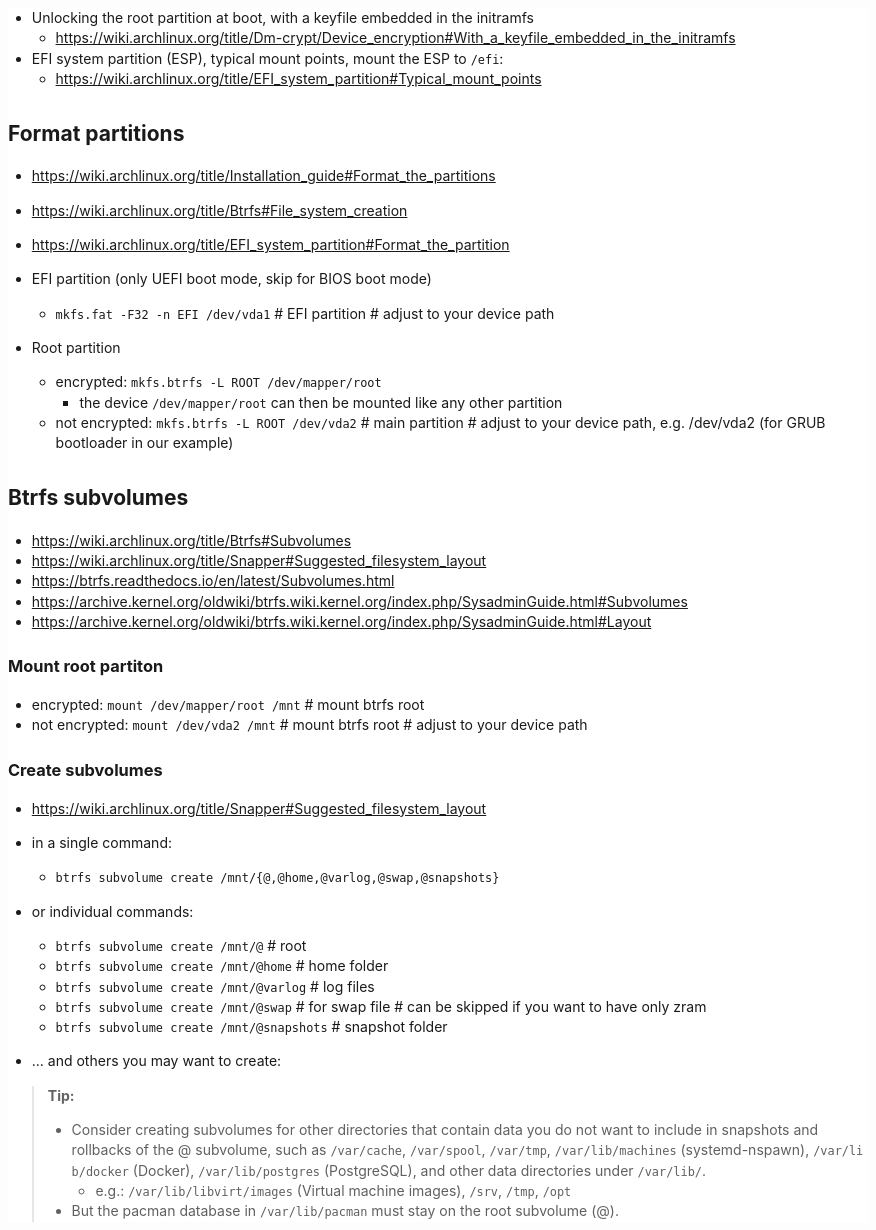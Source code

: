 - Unlocking the root partition at boot, with a keyfile embedded in the initramfs
  - <https://wiki.archlinux.org/title/Dm-crypt/Device_encryption#With_a_keyfile_embedded_in_the_initramfs>
- EFI system partition (ESP), typical mount points, mount the ESP to `/efi`:
  - <https://wiki.archlinux.org/title/EFI_system_partition#Typical_mount_points>

## Format partitions

- <https://wiki.archlinux.org/title/Installation_guide#Format_the_partitions>
- <https://wiki.archlinux.org/title/Btrfs#File_system_creation>
- <https://wiki.archlinux.org/title/EFI_system_partition#Format_the_partition>
&nbsp;

- EFI partition (only UEFI boot mode, skip for BIOS boot mode)
  - `mkfs.fat -F32 -n EFI /dev/vda1` # EFI partition # adjust to your device path
- Root partition
  - encrypted: `mkfs.btrfs -L ROOT /dev/mapper/root`
    - the device `/dev/mapper/root` can then be mounted like any other partition
  - not encrypted: `mkfs.btrfs -L ROOT /dev/vda2` # main partition # adjust to your device path, e.g. /dev/vda2 (for GRUB bootloader in our example)

## Btrfs subvolumes

- <https://wiki.archlinux.org/title/Btrfs#Subvolumes>
- <https://wiki.archlinux.org/title/Snapper#Suggested_filesystem_layout>
- <https://btrfs.readthedocs.io/en/latest/Subvolumes.html>
- <https://archive.kernel.org/oldwiki/btrfs.wiki.kernel.org/index.php/SysadminGuide.html#Subvolumes>
- <https://archive.kernel.org/oldwiki/btrfs.wiki.kernel.org/index.php/SysadminGuide.html#Layout>

### Mount root partiton

- encrypted: `mount /dev/mapper/root /mnt` # mount btrfs root
- not encrypted: `mount /dev/vda2 /mnt` # mount btrfs root # adjust to your device path

### Create subvolumes

- <https://wiki.archlinux.org/title/Snapper#Suggested_filesystem_layout>
&nbsp;

- in a single command:
  - `btrfs subvolume create /mnt/{@,@home,@varlog,@swap,@snapshots}`
- or individual commands:
  - `btrfs subvolume create /mnt/@` # root
  - `btrfs subvolume create /mnt/@home` # home folder
  - `btrfs subvolume create /mnt/@varlog` # log files
  - `btrfs subvolume create /mnt/@swap` # for swap file # can be skipped if you want to have only zram
  - `btrfs subvolume create /mnt/@snapshots` # snapshot folder
- ... and others you may want to create:

> **Tip:**
> - Consider creating subvolumes for other directories that contain data you do not want to include in snapshots and rollbacks of the @ subvolume, such as `/var/cache`, `/var/spool`, `/var/tmp`, `/var/lib/machines` (systemd-nspawn), `/var/lib/docker` (Docker), `/var/lib/postgres` (PostgreSQL), and other data directories under `/var/lib/`.
>   - e.g.: `/var/lib/libvirt/images` (Virtual machine images), `/srv`, `/tmp`, `/opt`
> - But the pacman database in `/var/lib/pacman` must stay on the root subvolume (@).
